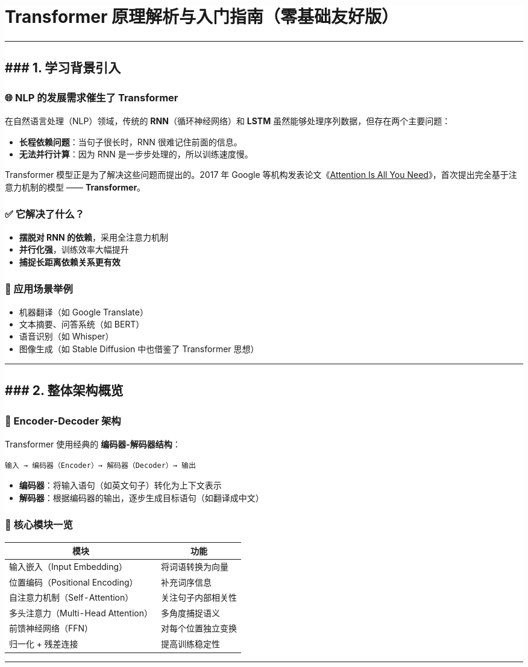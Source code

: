 # Transformer 原理解析与入门指南（零基础友好版）

---

## ### 1. 学习背景引入

### 🌐 NLP 的发展需求催生了 Transformer

在自然语言处理（NLP）领域，传统的 **RNN**（循环神经网络）和 **LSTM** 虽然能够处理序列数据，但存在两个主要问题：

- **长程依赖问题**：当句子很长时，RNN 很难记住前面的信息。
- **无法并行计算**：因为 RNN 是一步步处理的，所以训练速度慢。

Transformer 模型正是为了解决这些问题而提出的。2017 年 Google 等机构发表论文《[Attention Is All You Need](https://arxiv.org/abs/1706.03762)》，首次提出完全基于注意力机制的模型 —— **Transformer**。

### ✅ 它解决了什么？

- **摆脱对 RNN 的依赖**，采用全注意力机制
- **并行化强**，训练效率大幅提升
- **捕捉长距离依赖关系更有效**

### 🚀 应用场景举例

- 机器翻译（如 Google Translate）
- 文本摘要、问答系统（如 BERT）
- 语音识别（如 Whisper）
- 图像生成（如 Stable Diffusion 中也借鉴了 Transformer 思想）

---

## ### 2. 整体架构概览

### 🧱 Encoder-Decoder 架构

Transformer 使用经典的 **编码器-解码器结构**：

```
输入 → 编码器（Encoder）→ 解码器（Decoder）→ 输出
```

- **编码器**：将输入语句（如英文句子）转化为上下文表示
- **解码器**：根据编码器的输出，逐步生成目标语句（如翻译成中文）

### 🔧 核心模块一览

| 模块                               | 功能               |
| ---------------------------------- | ------------------ |
| 输入嵌入（Input Embedding）        | 将词语转换为向量   |
| 位置编码（Positional Encoding）    | 补充词序信息       |
| 自注意力机制（Self-Attention）     | 关注句子内部相关性 |
| 多头注意力（Multi-Head Attention） | 多角度捕捉语义     |
| 前馈神经网络（FFN）                | 对每个位置独立变换 |
| 归一化 + 残差连接                  | 提高训练稳定性     |

---
